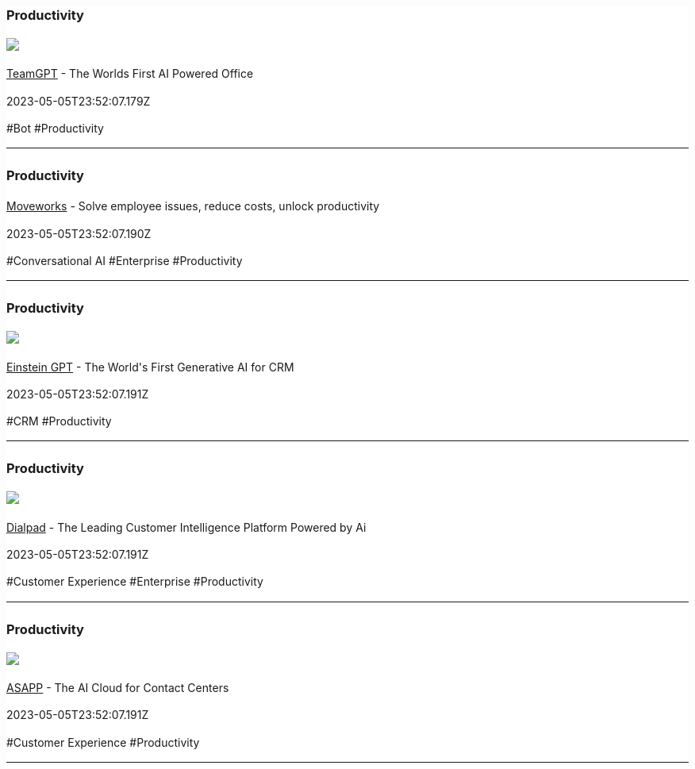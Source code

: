 ### Productivity

![](https://framerusercontent.com/images/VOMONdz8E3jJwZNept2niRA5DQ.png)

[TeamGPT](https://teamgpt.org) - The Worlds First AI Powered Office

2023-05-05T23:52:07.179Z

#Bot #Productivity

---

### Productivity

[Moveworks](https://getfindwise.com) - Solve employee issues, reduce costs, unlock productivity

2023-05-05T23:52:07.190Z

#Conversational AI #Enterprise #Productivity

---

### Productivity

![](https://blog.creatorkit.com/content/images/2023/01/og-smaller.jpg)

[Einstein GPT](https://creatorkit.com) - The World's First Generative AI for CRM

2023-05-05T23:52:07.191Z

#CRM #Productivity

---

### Productivity

![](https://storage.googleapis.com/dialpad-cms.appspot.com/cms/_1200x630_crop_center-center_82_none/Homepage-meta-image.jpg?mtime=1681800055)

[Dialpad](https://dialpad.com) - The Leading Customer Intelligence Platform Powered by Ai

2023-05-05T23:52:07.191Z

#Customer Experience #Enterprise #Productivity

---

### Productivity

![](https://assets-global.website-files.com/6436aca7069acc764910d397/64ef6e79df5076256216f78c_Open_Graph%20Image.jpg)

[ASAPP](https://asapp.com) - The AI Cloud for Contact Centers

2023-05-05T23:52:07.191Z

#Customer Experience #Productivity

---
